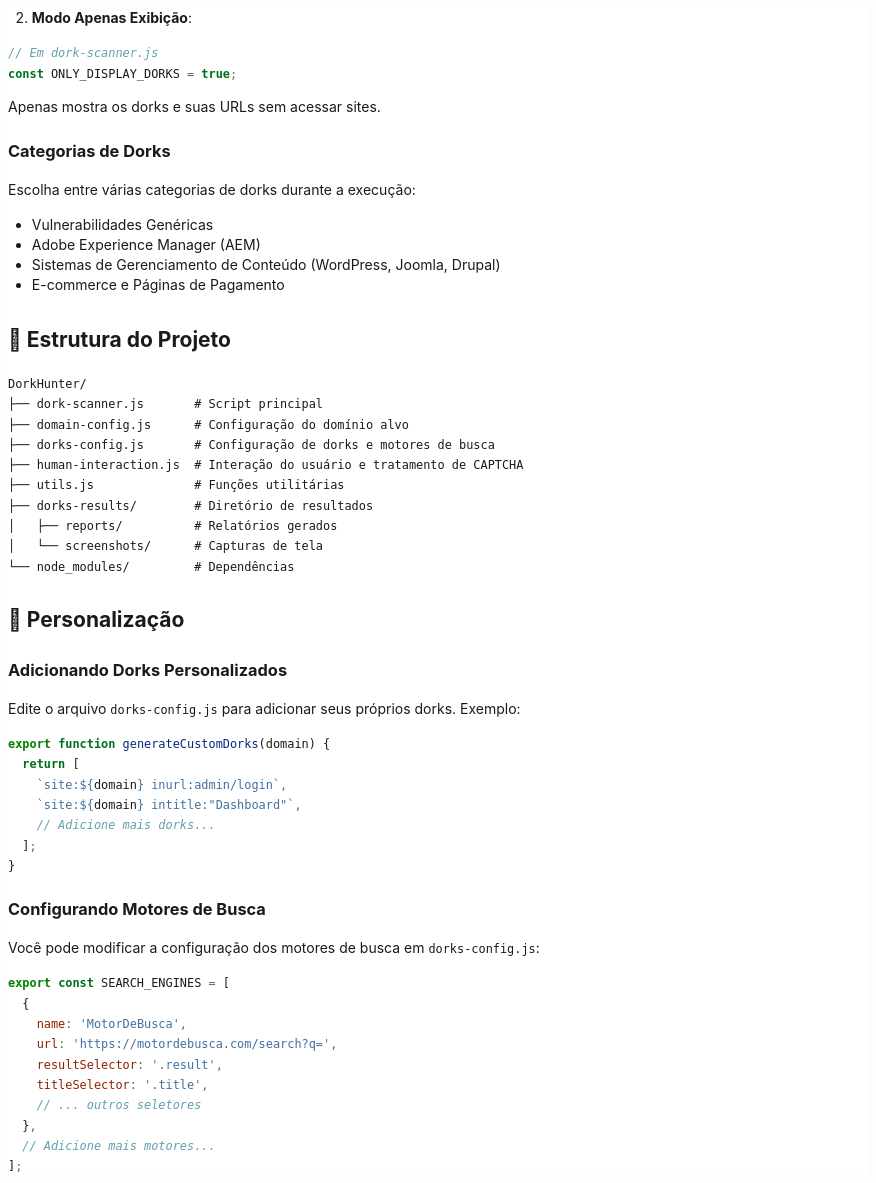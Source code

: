 2. **Modo Apenas Exibição**: 
```javascript
// Em dork-scanner.js
const ONLY_DISPLAY_DORKS = true;
```
Apenas mostra os dorks e suas URLs sem acessar sites.

### Categorias de Dorks

Escolha entre várias categorias de dorks durante a execução:
- Vulnerabilidades Genéricas
- Adobe Experience Manager (AEM)
- Sistemas de Gerenciamento de Conteúdo (WordPress, Joomla, Drupal)
- E-commerce e Páginas de Pagamento

## 📁 Estrutura do Projeto

```
DorkHunter/
├── dork-scanner.js       # Script principal
├── domain-config.js      # Configuração do domínio alvo
├── dorks-config.js       # Configuração de dorks e motores de busca
├── human-interaction.js  # Interação do usuário e tratamento de CAPTCHA
├── utils.js              # Funções utilitárias
├── dorks-results/        # Diretório de resultados
│   ├── reports/          # Relatórios gerados
│   └── screenshots/      # Capturas de tela
└── node_modules/         # Dependências
```

## 🔧 Personalização

### Adicionando Dorks Personalizados

Edite o arquivo `dorks-config.js` para adicionar seus próprios dorks. Exemplo:

```javascript
export function generateCustomDorks(domain) {
  return [
    `site:${domain} inurl:admin/login`,
    `site:${domain} intitle:"Dashboard"`,
    // Adicione mais dorks...
  ];
}
```

### Configurando Motores de Busca

Você pode modificar a configuração dos motores de busca em `dorks-config.js`:

```javascript
export const SEARCH_ENGINES = [
  {
    name: 'MotorDeBusca',
    url: 'https://motordebusca.com/search?q=',
    resultSelector: '.result',
    titleSelector: '.title',
    // ... outros seletores
  },
  // Adicione mais motores...
];
```
